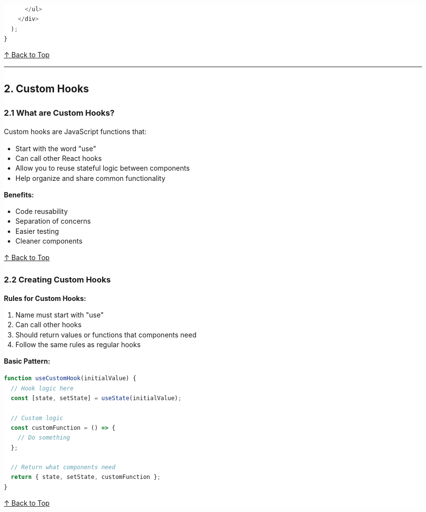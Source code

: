 ```javascript
      </ul>
    </div>
  );
}
```

[↑ Back to Top](#reactjs-remaining-and-custom-hooks---lecture-notes)

---

## 2. Custom Hooks

### 2.1 What are Custom Hooks?

Custom hooks are JavaScript functions that:
- Start with the word "use"
- Can call other React hooks
- Allow you to reuse stateful logic between components
- Help organize and share common functionality

**Benefits:**
- Code reusability
- Separation of concerns
- Easier testing
- Cleaner components

[↑ Back to Top](#reactjs-remaining-and-custom-hooks---lecture-notes)

### 2.2 Creating Custom Hooks

**Rules for Custom Hooks:**
1. Name must start with "use"
2. Can call other hooks
3. Should return values or functions that components need
4. Follow the same rules as regular hooks

**Basic Pattern:**
```javascript
function useCustomHook(initialValue) {
  // Hook logic here
  const [state, setState] = useState(initialValue);
  
  // Custom logic
  const customFunction = () => {
    // Do something
  };
  
  // Return what components need
  return { state, setState, customFunction };
}
```

[↑ Back to Top](#reactjs-remaining-and-custom-hooks---lecture-notes)
